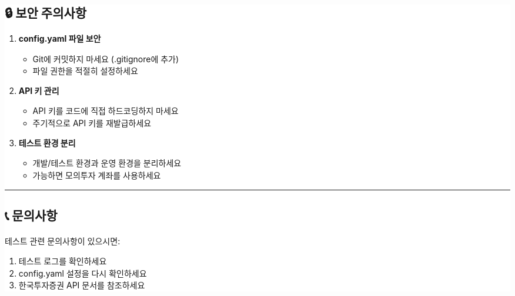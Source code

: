 ## 🔒 보안 주의사항

1. **config.yaml 파일 보안**
   - Git에 커밋하지 마세요 (.gitignore에 추가)
   - 파일 권한을 적절히 설정하세요

2. **API 키 관리**
   - API 키를 코드에 직접 하드코딩하지 마세요
   - 주기적으로 API 키를 재발급하세요

3. **테스트 환경 분리**
   - 개발/테스트 환경과 운영 환경을 분리하세요
   - 가능하면 모의투자 계좌를 사용하세요

---

## 📞 문의사항

테스트 관련 문의사항이 있으시면:
1. 테스트 로그를 확인하세요
2. config.yaml 설정을 다시 확인하세요  
3. 한국투자증권 API 문서를 참조하세요